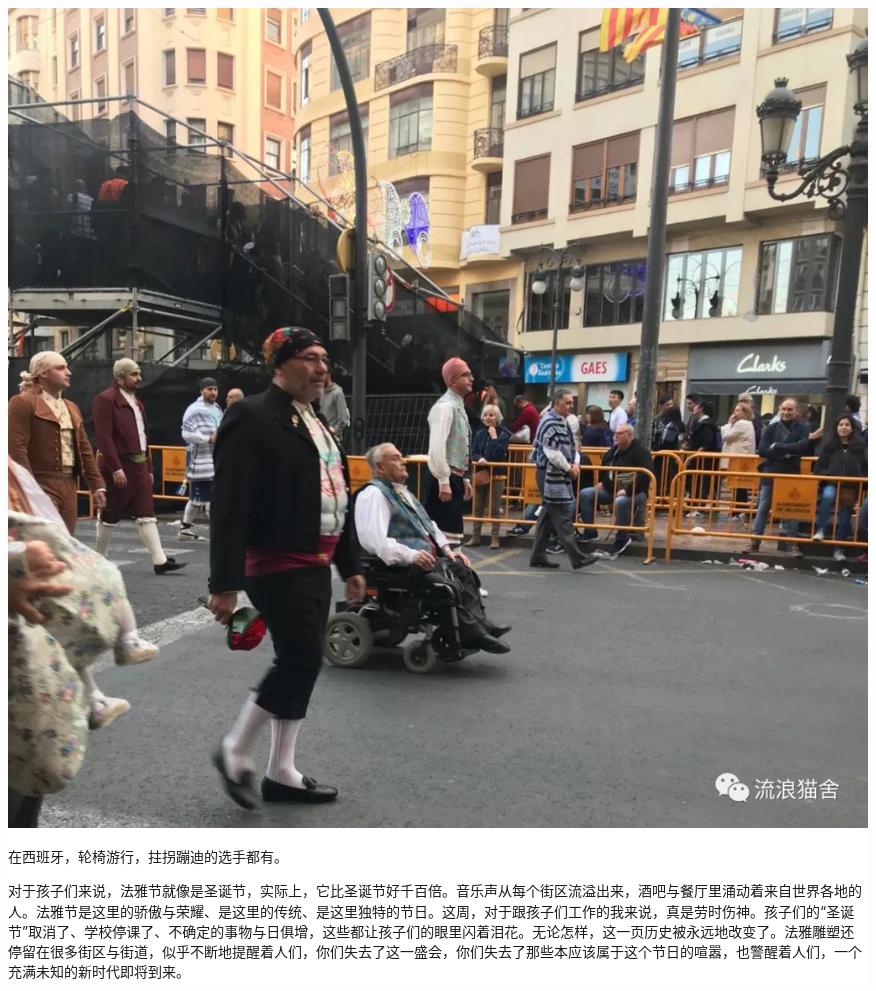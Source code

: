 ![](/images/post/681de722e158dded8c3be7e1ba819cd8.jpg)

在西班牙，轮椅游行，拄拐蹦迪的选手都有。

对于孩子们来说，法雅节就像是圣诞节，实际上，它比圣诞节好千百倍。音乐声从每个街区流溢出来，酒吧与餐厅里涌动着来自世界各地的人。法雅节是这里的骄傲与荣耀、是这里的传统、是这里独特的节日。这周，对于跟孩子们工作的我来说，真是劳时伤神。孩子们的“圣诞节”取消了、学校停课了、不确定的事物与日俱增，这些都让孩子们的眼里闪着泪花。无论怎样，这一页历史被永远地改变了。法雅雕塑还停留在很多街区与街道，似乎不断地提醒着人们，你们失去了这一盛会，你们失去了那些本应该属于这个节日的喧嚣，也警醒着人们，一个充满未知的新时代即将到来。
